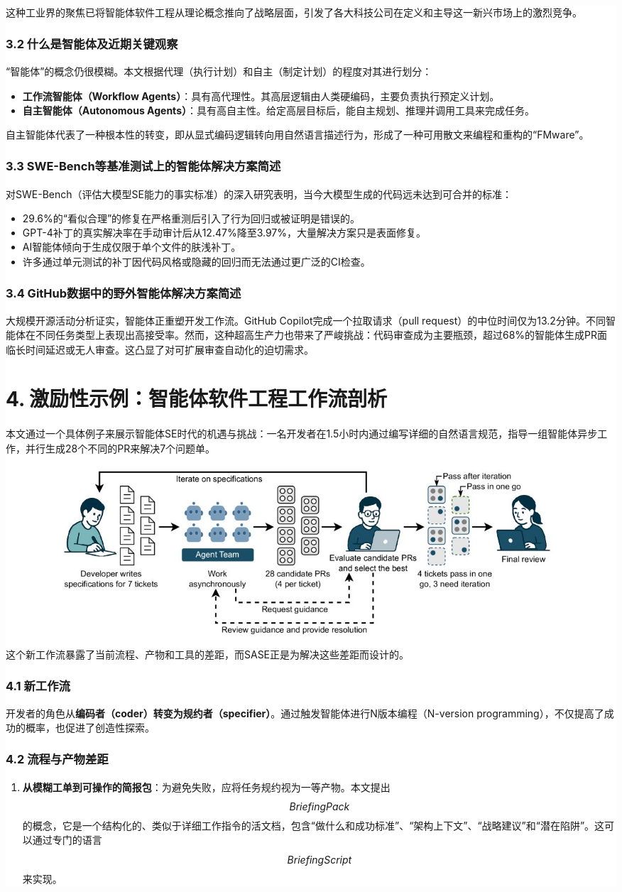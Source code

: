 这种工业界的聚焦已将智能体软件工程从理论概念推向了战略层面，引发了各大科技公司在定义和主导这一新兴市场上的激烈竞争。

### 3.2 什么是智能体及近期关键观察
“智能体”的概念仍很模糊。本文根据代理（执行计划）和自主（制定计划）的程度对其进行划分：
*   **工作流智能体（Workflow Agents）**：具有高代理性。其高层逻辑由人类硬编码，主要负责执行预定义计划。
*   **自主智能体（Autonomous Agents）**：具有高自主性。给定高层目标后，能自主规划、推理并调用工具来完成任务。

自主智能体代表了一种根本性的转变，即从显式编码逻辑转向用自然语言描述行为，形成了一种可用散文来编程和重构的“FMware”。

### 3.3 SWE-Bench等基准测试上的智能体解决方案简述
对SWE-Bench（评估大模型SE能力的事实标准）的深入研究表明，当今大模型生成的代码远未达到可合并的标准：
*   29.6%的“看似合理”的修复在严格重测后引入了行为回归或被证明是错误的。
*   GPT-4补丁的真实解决率在手动审计后从12.47%降至3.97%，大量解决方案只是表面修复。
*   AI智能体倾向于生成仅限于单个文件的肤浅补丁。
*   许多通过单元测试的补丁因代码风格或隐藏的回归而无法通过更广泛的CI检查。

### 3.4 GitHub数据中的野外智能体解决方案简述
大规模开源活动分析证实，智能体正重塑开发工作流。GitHub Copilot完成一个拉取请求（pull request）的中位时间仅为13.2分钟。不同智能体在不同任务类型上表现出高接受率。然而，这种超高生产力也带来了严峻挑战：代码审查成为主要瓶颈，超过68%的智能体生成PR面临长时间延迟或无人审查。这凸显了对可扩展审查自动化的迫切需求。

# 4. 激励性示例：智能体软件工程工作流剖析

本文通过一个具体例子来展示智能体SE时代的机遇与挑战：一名开发者在1.5小时内通过编写详细的自然语言规范，指导一组智能体异步工作，并行生成28个不同的PR来解决7个问题单。

<img src="/images/2509.06216v1/x2.jpg" alt="智能体SE工作流概览" style="width:90%; max-width:700px; margin:auto; display:block;">

这个新工作流暴露了当前流程、产物和工具的差距，而SASE正是为解决这些差距而设计的。

### 4.1 新工作流
开发者的角色从**编码者（coder）**转变为**规约者（specifier）**。通过触发智能体进行N版本编程（N-version programming），不仅提高了成功的概率，也促进了创造性探索。

### 4.2 流程与产物差距
1.  **从模糊工单到可操作的简报包**：为避免失败，应将任务规约视为一等产物。本文提出$$Briefing Pack$$的概念，它是一个结构化的、类似于详细工作指令的活文档，包含“做什么和成功标准”、“架构上下文”、“战略建议”和“潜在陷阱”。这可以通过专门的语言$$BriefingScript$$来实现。
